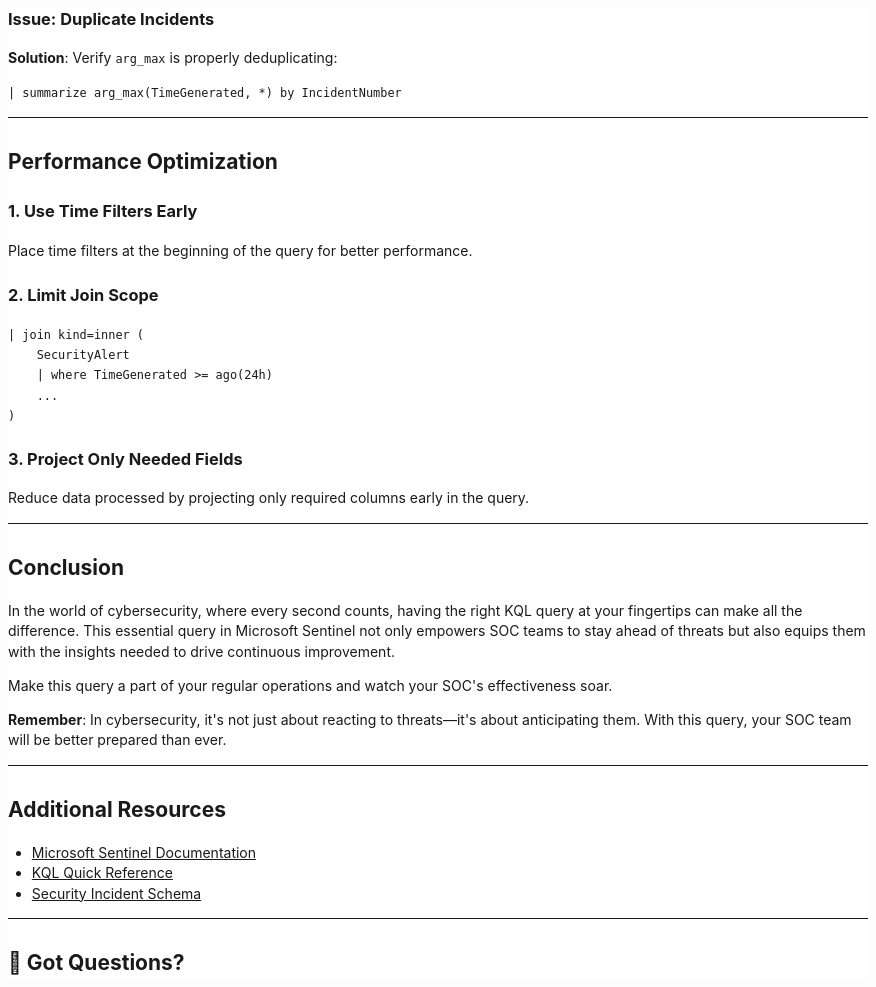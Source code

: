 ### Issue: Duplicate Incidents

**Solution**: Verify `arg_max` is properly deduplicating:
```kql
| summarize arg_max(TimeGenerated, *) by IncidentNumber
```

---

## Performance Optimization

### 1. Use Time Filters Early

Place time filters at the beginning of the query for better performance.

### 2. Limit Join Scope

```kql
| join kind=inner (
    SecurityAlert
    | where TimeGenerated >= ago(24h)
    ...
)
```

### 3. Project Only Needed Fields

Reduce data processed by projecting only required columns early in the query.

---

## Conclusion

In the world of cybersecurity, where every second counts, having the right KQL query at your fingertips can make all the difference. This essential query in Microsoft Sentinel not only empowers SOC teams to stay ahead of threats but also equips them with the insights needed to drive continuous improvement.

Make this query a part of your regular operations and watch your SOC's effectiveness soar.

**Remember**: In cybersecurity, it's not just about reacting to threats—it's about anticipating them. With this query, your SOC team will be better prepared than ever.

---

## Additional Resources

- [Microsoft Sentinel Documentation](https://learn.microsoft.com/azure/sentinel/)
- [KQL Quick Reference](https://learn.microsoft.com/azure/data-explorer/kql-quick-reference)
- [Security Incident Schema](https://learn.microsoft.com/azure/sentinel/normalization-schema)

---

## 💬 Got Questions?
